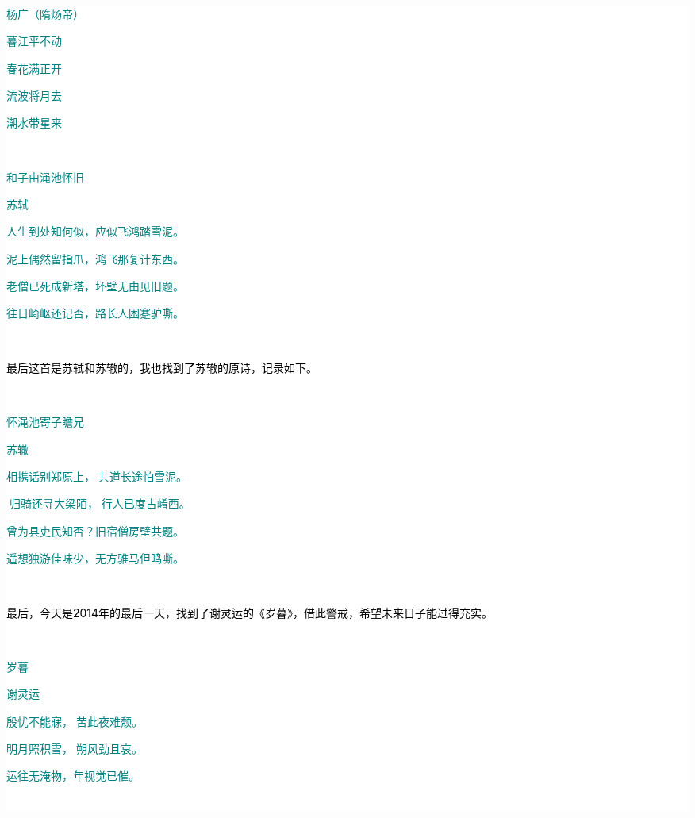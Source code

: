 <span style="color: #008080;">杨广（隋炀帝）</span>

<span style="color: #008080;">暮江平不动</span>

<span style="color: #008080;">春花满正开</span>

<span style="color: #008080;">流波将月去</span>

<span style="color: #008080;">潮水带星来</span>

&nbsp;

<span style="color: #008080;">和子由渑池怀旧</span>

<span style="color: #008080;">苏轼</span>

<span style="color: #008080;">人生到处知何似，应似飞鸿踏雪泥。</span>

<span style="color: #008080;">泥上偶然留指爪，鸿飞那复计东西。</span>

<span style="color: #008080;">老僧已死成新塔，坏壁无由见旧题。</span>

<span style="color: #008080;">往日崎岖还记否，路长人困蹇驴嘶。</span>

&nbsp;

<span style="color: #000000;">最后这首是苏轼和苏辙的，我也找到了苏辙的原诗，记录如下。</span>

&nbsp;

<span style="color: #008080;">怀渑池寄子瞻兄</span>

<span style="color: #008080;">苏辙</span>

<span style="color: #008080;">相携话别郑原上， 共道长途怕雪泥。</span>

<span style="color: #008080;"> 归骑还寻大梁陌， 行人已度古崤西。</span>

<span style="color: #008080;">曾为县吏民知否？旧宿僧房壁共题。</span>

<span style="color: #008080;">遥想独游佳味少，无方骓马但鸣嘶。</span>

&nbsp;

<span style="color: #000000;">最后，今天是2014年的最后一天，找到了谢灵运的《岁暮》，借此警戒，希望未来日子能过得充实。</span>

&nbsp;

<span style="color: #008080;">岁暮</span>

<span style="color: #008080;">谢灵运</span>

<span style="color: #008080;">殷忧不能寐， 苦此夜难颓。</span>

<span style="color: #008080;">明月照积雪， 朔风劲且哀。</span>

<span style="color: #008080;">运往无淹物，年视觉已催。</span>

<span style="color: #008080;"> </span>